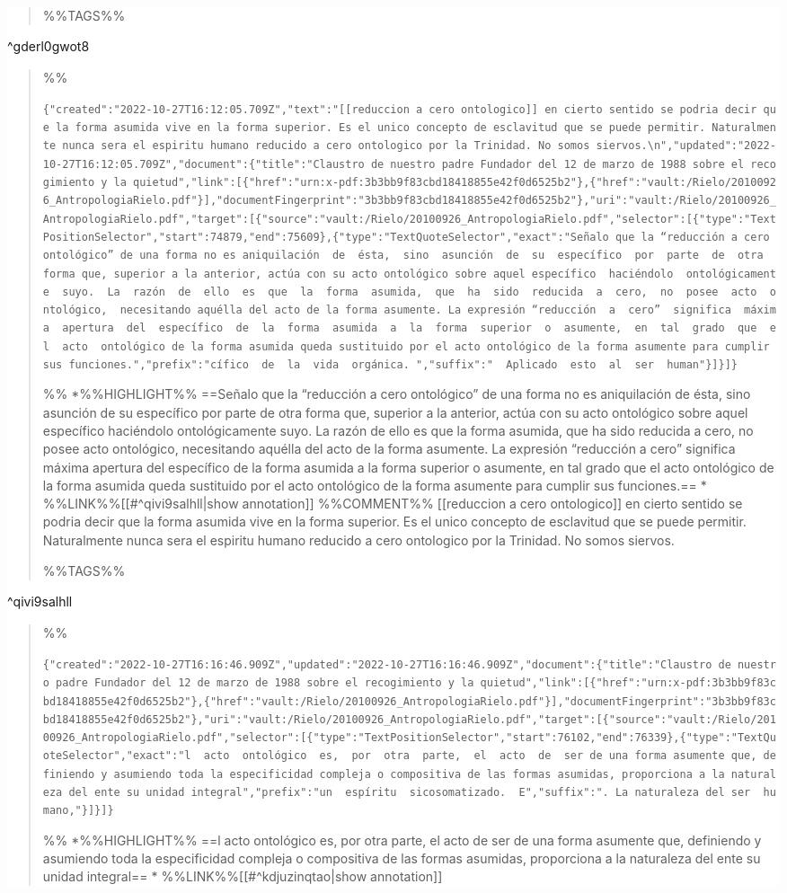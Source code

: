 >
>%%TAGS%%
>
^gderl0gwot8


>%%
>```annotation-json
>{"created":"2022-10-27T16:12:05.709Z","text":"[[reduccion a cero ontologico]] en cierto sentido se podria decir que la forma asumida vive en la forma superior. Es el unico concepto de esclavitud que se puede permitir. Naturalmente nunca sera el espiritu humano reducido a cero ontologico por la Trinidad. No somos siervos.\n","updated":"2022-10-27T16:12:05.709Z","document":{"title":"Claustro de nuestro padre Fundador del 12 de marzo de 1988 sobre el recogimiento y la quietud","link":[{"href":"urn:x-pdf:3b3bb9f83cbd18418855e42f0d6525b2"},{"href":"vault:/Rielo/20100926_AntropologiaRielo.pdf"}],"documentFingerprint":"3b3bb9f83cbd18418855e42f0d6525b2"},"uri":"vault:/Rielo/20100926_AntropologiaRielo.pdf","target":[{"source":"vault:/Rielo/20100926_AntropologiaRielo.pdf","selector":[{"type":"TextPositionSelector","start":74879,"end":75609},{"type":"TextQuoteSelector","exact":"Señalo que la “reducción a cero ontológico” de una forma no es aniquilación  de  ésta,  sino  asunción  de  su  específico  por  parte  de  otra  forma que, superior a la anterior, actúa con su acto ontológico sobre aquel específico  haciéndolo  ontológicamente  suyo.  La  razón  de  ello  es  que  la  forma  asumida,  que  ha  sido  reducida  a  cero,  no  posee  acto  ontológico,  necesitando aquélla del acto de la forma asumente. La expresión “reducción  a  cero”  significa  máxima  apertura  del  específico  de  la  forma  asumida  a  la  forma  superior  o  asumente,  en  tal  grado  que  el  acto  ontológico de la forma asumida queda sustituido por el acto ontológico de la forma asumente para cumplir sus funciones.","prefix":"cífico  de  la  vida  orgánica. ","suffix":"  Aplicado  esto  al  ser  human"}]}]}
>```
>%%
>*%%HIGHLIGHT%% ==Señalo que la “reducción a cero ontológico” de una forma no es aniquilación  de  ésta,  sino  asunción  de  su  específico  por  parte  de  otra  forma que, superior a la anterior, actúa con su acto ontológico sobre aquel específico  haciéndolo  ontológicamente  suyo.  La  razón  de  ello  es  que  la  forma  asumida,  que  ha  sido  reducida  a  cero,  no  posee  acto  ontológico,  necesitando aquélla del acto de la forma asumente. La expresión “reducción  a  cero”  significa  máxima  apertura  del  específico  de  la  forma  asumida  a  la  forma  superior  o  asumente,  en  tal  grado  que  el  acto  ontológico de la forma asumida queda sustituido por el acto ontológico de la forma asumente para cumplir sus funciones.== *
>%%LINK%%[[#^qivi9salhll|show annotation]]
>%%COMMENT%%
>[[reduccion a cero ontologico]] en cierto sentido se podria decir que la forma asumida vive en la forma superior. Es el unico concepto de esclavitud que se puede permitir. Naturalmente nunca sera el espiritu humano reducido a cero ontologico por la Trinidad. No somos siervos.
>
>%%TAGS%%
>
^qivi9salhll


>%%
>```annotation-json
>{"created":"2022-10-27T16:16:46.909Z","updated":"2022-10-27T16:16:46.909Z","document":{"title":"Claustro de nuestro padre Fundador del 12 de marzo de 1988 sobre el recogimiento y la quietud","link":[{"href":"urn:x-pdf:3b3bb9f83cbd18418855e42f0d6525b2"},{"href":"vault:/Rielo/20100926_AntropologiaRielo.pdf"}],"documentFingerprint":"3b3bb9f83cbd18418855e42f0d6525b2"},"uri":"vault:/Rielo/20100926_AntropologiaRielo.pdf","target":[{"source":"vault:/Rielo/20100926_AntropologiaRielo.pdf","selector":[{"type":"TextPositionSelector","start":76102,"end":76339},{"type":"TextQuoteSelector","exact":"l  acto  ontológico  es,  por  otra  parte,  el  acto  de  ser de una forma asumente que, definiendo y asumiendo toda la especificidad compleja o compositiva de las formas asumidas, proporciona a la naturaleza del ente su unidad integral","prefix":"un  espíritu  sicosomatizado.  E","suffix":". La naturaleza del ser  humano,"}]}]}
>```
>%%
>*%%HIGHLIGHT%% ==l  acto  ontológico  es,  por  otra  parte,  el  acto  de  ser de una forma asumente que, definiendo y asumiendo toda la especificidad compleja o compositiva de las formas asumidas, proporciona a la naturaleza del ente su unidad integral== *
>%%LINK%%[[#^kdjuzinqtao|show annotation]]